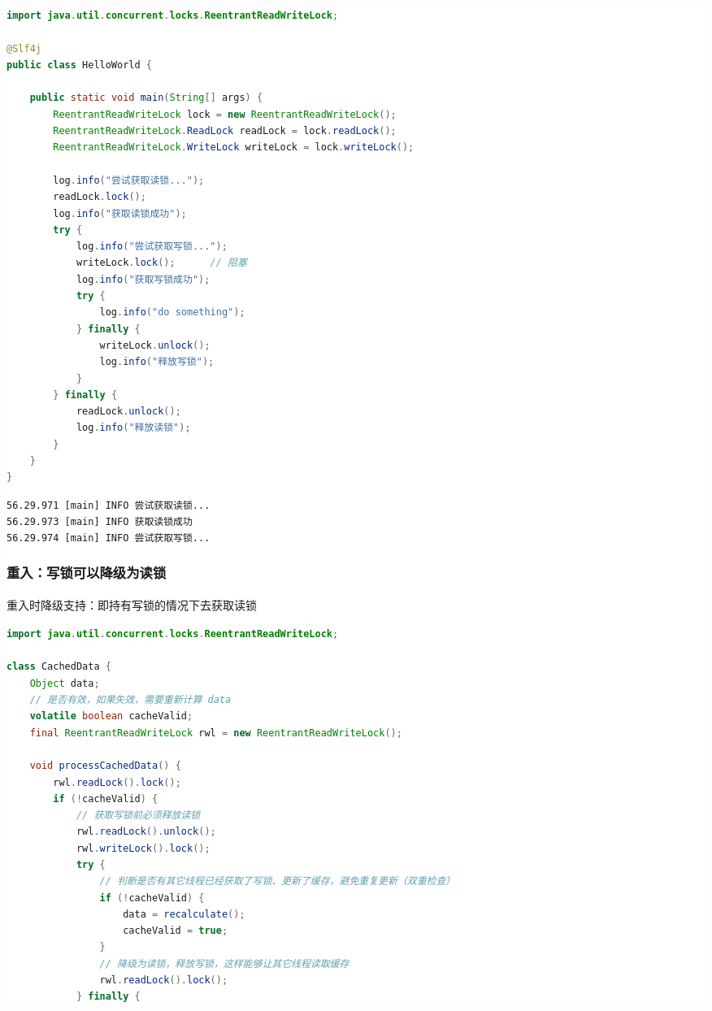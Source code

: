 ```java
import java.util.concurrent.locks.ReentrantReadWriteLock;

@Slf4j
public class HelloWorld {

    public static void main(String[] args) {
        ReentrantReadWriteLock lock = new ReentrantReadWriteLock();
        ReentrantReadWriteLock.ReadLock readLock = lock.readLock();
        ReentrantReadWriteLock.WriteLock writeLock = lock.writeLock();

        log.info("尝试获取读锁...");
        readLock.lock();
        log.info("获取读锁成功");
        try {
            log.info("尝试获取写锁...");
            writeLock.lock();      // 阻塞
            log.info("获取写锁成功");
            try {
                log.info("do something");
            } finally {
                writeLock.unlock();
                log.info("释放写锁");
            }
        } finally {
            readLock.unlock();
            log.info("释放读锁");
        }
    }
}
```

```text
56.29.971 [main] INFO 尝试获取读锁...
56.29.973 [main] INFO 获取读锁成功
56.29.974 [main] INFO 尝试获取写锁...
```

### 重入：写锁可以降级为读锁

重入时降级支持：即持有写锁的情况下去获取读锁

```java
import java.util.concurrent.locks.ReentrantReadWriteLock;

class CachedData {
    Object data;
    // 是否有效，如果失效，需要重新计算 data
    volatile boolean cacheValid;
    final ReentrantReadWriteLock rwl = new ReentrantReadWriteLock();

    void processCachedData() {
        rwl.readLock().lock();
        if (!cacheValid) {
            // 获取写锁前必须释放读锁
            rwl.readLock().unlock();
            rwl.writeLock().lock();
            try {
                // 判断是否有其它线程已经获取了写锁、更新了缓存，避免重复更新（双重检查）
                if (!cacheValid) {
                    data = recalculate();
                    cacheValid = true;
                }
                // 降级为读锁，释放写锁，这样能够让其它线程读取缓存
                rwl.readLock().lock();
            } finally {
```